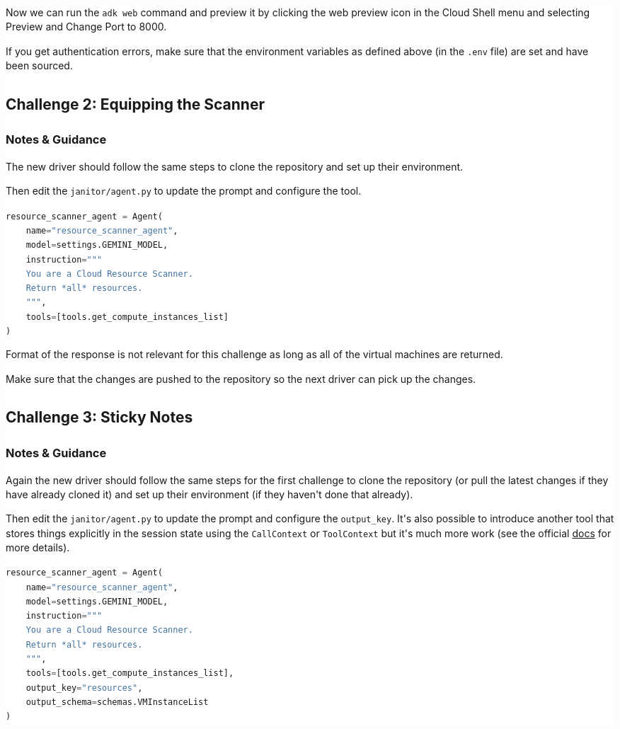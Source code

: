Now we can run the `adk web` command and preview it by clicking the web preview icon in the Cloud Shell menu and selecting Preview and Change Port to 8000.

If you get authentication errors, make sure that the environment variables as defined above (in the `.env` file) are set and have been sourced.

## Challenge 2: Equipping the Scanner

### Notes & Guidance

The new driver should follow the same steps to clone the repository and set up their environment.

Then edit the `janitor/agent.py` to update the prompt and configure the tool.

```python
resource_scanner_agent = Agent(
    name="resource_scanner_agent",
    model=settings.GEMINI_MODEL,
    instruction="""
    You are a Cloud Resource Scanner. 
    Return *all* resources.
    """,
    tools=[tools.get_compute_instances_list]
)
```

Format of the response is not relevant for this challenge as long as all of the virtual machines are returned.

Make sure that the changes are pushed to the repository so the next driver can pick up the changes.

## Challenge 3: Sticky Notes

### Notes & Guidance

Again the new driver should follow the same steps for the first challenge to clone the repository (or pull the latest changes if they have already cloned it) and set up their environment (if they haven't done that already).

Then edit the `janitor/agent.py` to update the prompt and configure the `output_key`. It's also possible to introduce another tool that stores things explicitly in the session state using the `CallContext` or `ToolContext` but it's much more work (see the official [docs](https://google.github.io/adk-docs/sessions/state/#how-state-is-updated-recommended-methods) for more details).

```python
resource_scanner_agent = Agent(
    name="resource_scanner_agent",
    model=settings.GEMINI_MODEL,
    instruction="""
    You are a Cloud Resource Scanner. 
    Return *all* resources.
    """,
    tools=[tools.get_compute_instances_list],
    output_key="resources",
    output_schema=schemas.VMInstanceList
)
```
